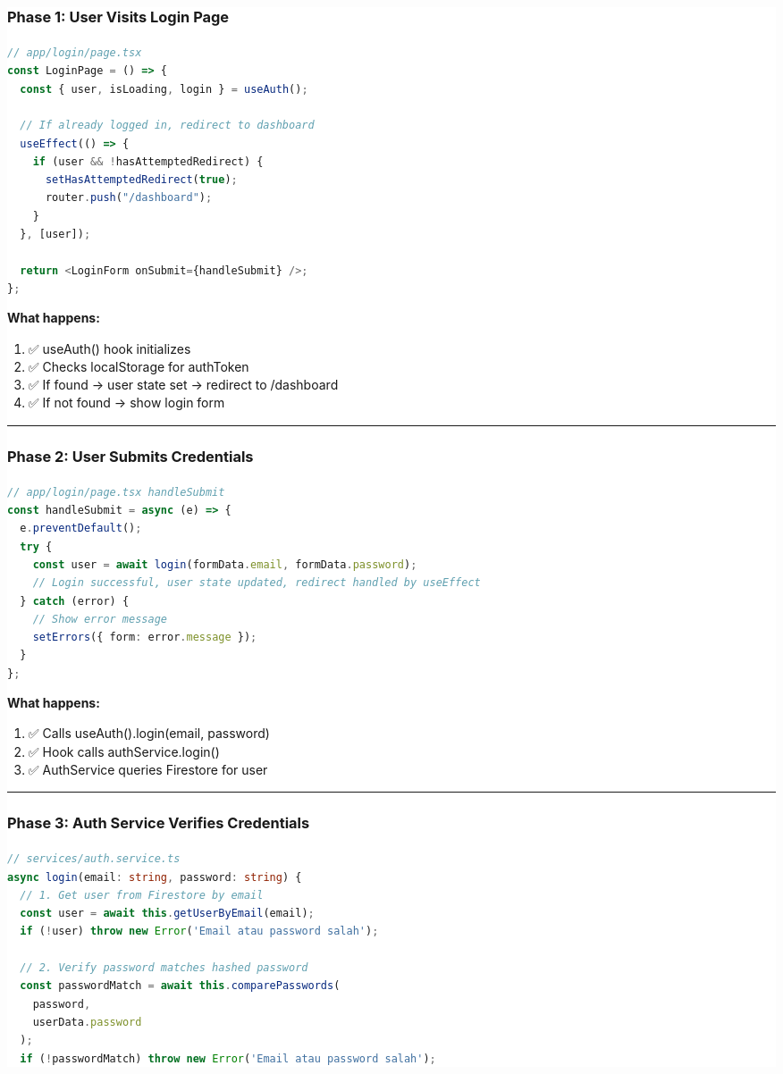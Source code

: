 ### Phase 1: User Visits Login Page

```typescript
// app/login/page.tsx
const LoginPage = () => {
  const { user, isLoading, login } = useAuth();
  
  // If already logged in, redirect to dashboard
  useEffect(() => {
    if (user && !hasAttemptedRedirect) {
      setHasAttemptedRedirect(true);
      router.push("/dashboard");
    }
  }, [user]);
  
  return <LoginForm onSubmit={handleSubmit} />;
};
```

**What happens:**
1. ✅ useAuth() hook initializes
2. ✅ Checks localStorage for authToken
3. ✅ If found → user state set → redirect to /dashboard
4. ✅ If not found → show login form

---

### Phase 2: User Submits Credentials

```typescript
// app/login/page.tsx handleSubmit
const handleSubmit = async (e) => {
  e.preventDefault();
  try {
    const user = await login(formData.email, formData.password);
    // Login successful, user state updated, redirect handled by useEffect
  } catch (error) {
    // Show error message
    setErrors({ form: error.message });
  }
};
```

**What happens:**
1. ✅ Calls useAuth().login(email, password)
2. ✅ Hook calls authService.login()
3. ✅ AuthService queries Firestore for user

---

### Phase 3: Auth Service Verifies Credentials

```typescript
// services/auth.service.ts
async login(email: string, password: string) {
  // 1. Get user from Firestore by email
  const user = await this.getUserByEmail(email);
  if (!user) throw new Error('Email atau password salah');

  // 2. Verify password matches hashed password
  const passwordMatch = await this.comparePasswords(
    password,
    userData.password
  );
  if (!passwordMatch) throw new Error('Email atau password salah');

```